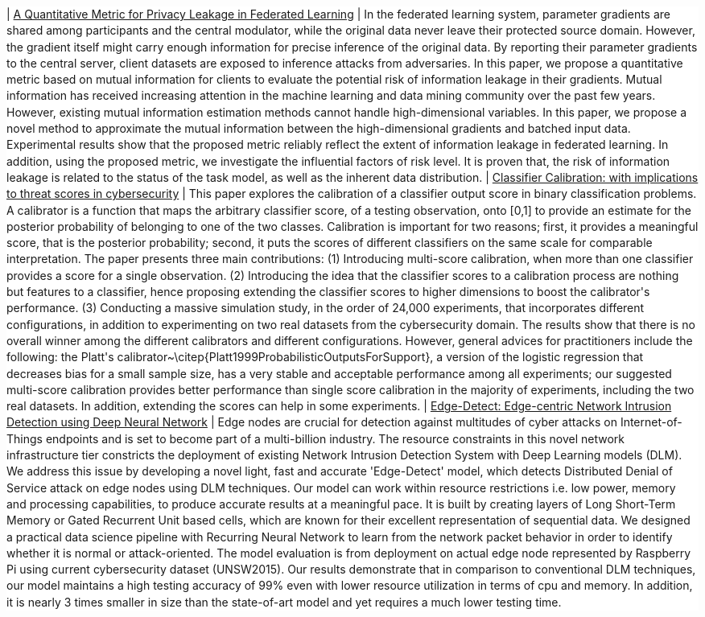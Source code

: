 | [A Quantitative Metric for Privacy Leakage in Federated Learning](https://arxiv.org/abs/2102.13472) | In the federated learning system, parameter gradients are shared among participants and the central modulator, while the original data never leave their protected source domain. However, the gradient itself might carry enough information for precise inference of the original data. By reporting their parameter gradients to the central server, client datasets are exposed to inference attacks from adversaries. In this paper, we propose a quantitative metric based on mutual information for clients to evaluate the potential risk of information leakage in their gradients. Mutual information has received increasing attention in the machine learning and data mining community over the past few years. However, existing mutual information estimation methods cannot handle high-dimensional variables. In this paper, we propose a novel method to approximate the mutual information between the high-dimensional gradients and batched input data. Experimental results show that the proposed metric reliably reflect the extent of information leakage in federated learning. In addition, using the proposed metric, we investigate the influential factors of risk level. It is proven that, the risk of information leakage is related to the status of the task model, as well as the inherent data distribution.
| [Classifier Calibration: with implications to threat scores in cybersecurity](https://arxiv.org/abs/2102.05143) | This paper explores the calibration of a classifier output score in binary classification problems. A calibrator is a function that maps the arbitrary classifier score, of a testing observation, onto [0,1] to provide an estimate for the posterior probability of belonging to one of the two classes. Calibration is important for two reasons; first, it provides a meaningful score, that is the posterior probability; second, it puts the scores of different classifiers on the same scale for comparable interpretation. The paper presents three main contributions: (1) Introducing multi-score calibration, when more than one classifier provides a score for a single observation. (2) Introducing the idea that the classifier scores to a calibration process are nothing but features to a classifier, hence proposing extending the classifier scores to higher dimensions to boost the calibrator's performance. (3) Conducting a massive simulation study, in the order of 24,000 experiments, that incorporates different configurations, in addition to experimenting on two real datasets from the cybersecurity domain. The results show that there is no overall winner among the different calibrators and different configurations. However, general advices for practitioners include the following: the Platt's calibrator~\citep{Platt1999ProbabilisticOutputsForSupport}, a version of the logistic regression that decreases bias for a small sample size, has a very stable and acceptable performance among all experiments; our suggested multi-score calibration provides better performance than single score calibration in the majority of experiments, including the two real datasets. In addition, extending the scores can help in some experiments.
| [Edge-Detect: Edge-centric Network Intrusion Detection using Deep Neural Network](https://arxiv.org/abs/2102.01873) | Edge nodes are crucial for detection against multitudes of cyber attacks on Internet-of-Things endpoints and is set to become part of a multi-billion industry. The resource constraints in this novel network infrastructure tier constricts the deployment of existing Network Intrusion Detection System with Deep Learning models (DLM). We address this issue by developing a novel light, fast and accurate 'Edge-Detect' model, which detects Distributed Denial of Service attack on edge nodes using DLM techniques. Our model can work within resource restrictions i.e. low power, memory and processing capabilities, to produce accurate results at a meaningful pace. It is built by creating layers of Long Short-Term Memory or Gated Recurrent Unit based cells, which are known for their excellent representation of sequential data. We designed a practical data science pipeline with Recurring Neural Network to learn from the network packet behavior in order to identify whether it is normal or attack-oriented. The model evaluation is from deployment on actual edge node represented by Raspberry Pi using current cybersecurity dataset (UNSW2015). Our results demonstrate that in comparison to conventional DLM techniques, our model maintains a high testing accuracy of 99% even with lower resource utilization in terms of cpu and memory. In addition, it is nearly 3 times smaller in size than the state-of-art model and yet requires a much lower testing time.